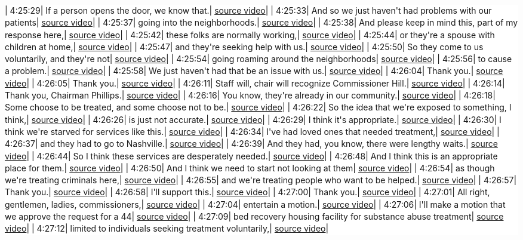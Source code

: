 | 4:25:29| If a person opens the door, we know that.| [source video](https://archive.org/details/planning-r-399-201112?start=15929)|
| 4:25:33| And so we just haven't had problems with our patients| [source video](https://archive.org/details/planning-r-399-201112?start=15933)|
| 4:25:37| going into the neighborhoods.| [source video](https://archive.org/details/planning-r-399-201112?start=15937)|
| 4:25:38| And please keep in mind this, part of my response here,| [source video](https://archive.org/details/planning-r-399-201112?start=15938)|
| 4:25:42| these folks are normally working,| [source video](https://archive.org/details/planning-r-399-201112?start=15942)|
| 4:25:44| or they're a spouse with children at home,| [source video](https://archive.org/details/planning-r-399-201112?start=15944)|
| 4:25:47| and they're seeking help with us.| [source video](https://archive.org/details/planning-r-399-201112?start=15947)|
| 4:25:50| So they come to us voluntarily, and they're not| [source video](https://archive.org/details/planning-r-399-201112?start=15950)|
| 4:25:54| going roaming around the neighborhoods| [source video](https://archive.org/details/planning-r-399-201112?start=15954)|
| 4:25:56| to cause a problem.| [source video](https://archive.org/details/planning-r-399-201112?start=15956)|
| 4:25:58| We just haven't had that be an issue with us.| [source video](https://archive.org/details/planning-r-399-201112?start=15958)|
| 4:26:04| Thank you.| [source video](https://archive.org/details/planning-r-399-201112?start=15964)|
| 4:26:05| Thank you.| [source video](https://archive.org/details/planning-r-399-201112?start=15965)|
| 4:26:11| Staff will, chair will recognize Commissioner Hill.| [source video](https://archive.org/details/planning-r-399-201112?start=15971)|
| 4:26:14| Thank you, Chairman Phillips.| [source video](https://archive.org/details/planning-r-399-201112?start=15974)|
| 4:26:16| You know, they're already in our community.| [source video](https://archive.org/details/planning-r-399-201112?start=15976)|
| 4:26:18| Some choose to be treated, and some choose not to be.| [source video](https://archive.org/details/planning-r-399-201112?start=15978)|
| 4:26:22| So the idea that we're exposed to something, I think,| [source video](https://archive.org/details/planning-r-399-201112?start=15982)|
| 4:26:26| is just not accurate.| [source video](https://archive.org/details/planning-r-399-201112?start=15986)|
| 4:26:29| I think it's appropriate.| [source video](https://archive.org/details/planning-r-399-201112?start=15989)|
| 4:26:30| I think we're starved for services like this.| [source video](https://archive.org/details/planning-r-399-201112?start=15990)|
| 4:26:34| I've had loved ones that needed treatment,| [source video](https://archive.org/details/planning-r-399-201112?start=15994)|
| 4:26:37| and they had to go to Nashville.| [source video](https://archive.org/details/planning-r-399-201112?start=15997)|
| 4:26:39| And they had, you know, there were lengthy waits.| [source video](https://archive.org/details/planning-r-399-201112?start=15999)|
| 4:26:44| So I think these services are desperately needed.| [source video](https://archive.org/details/planning-r-399-201112?start=16004)|
| 4:26:48| And I think this is an appropriate place for them.| [source video](https://archive.org/details/planning-r-399-201112?start=16008)|
| 4:26:50| And I think we need to start not looking at them| [source video](https://archive.org/details/planning-r-399-201112?start=16010)|
| 4:26:54| as though we're treating criminals here,| [source video](https://archive.org/details/planning-r-399-201112?start=16014)|
| 4:26:55| and we're treating people who want to be helped.| [source video](https://archive.org/details/planning-r-399-201112?start=16015)|
| 4:26:57| Thank you.| [source video](https://archive.org/details/planning-r-399-201112?start=16017)|
| 4:26:58| I'll support this.| [source video](https://archive.org/details/planning-r-399-201112?start=16018)|
| 4:27:00| Thank you.| [source video](https://archive.org/details/planning-r-399-201112?start=16020)|
| 4:27:01| All right, gentlemen, ladies, commissioners,| [source video](https://archive.org/details/planning-r-399-201112?start=16021)|
| 4:27:04| entertain a motion.| [source video](https://archive.org/details/planning-r-399-201112?start=16024)|
| 4:27:06| I'll make a motion that we approve the request for a 44| [source video](https://archive.org/details/planning-r-399-201112?start=16026)|
| 4:27:09| bed recovery housing facility for substance abuse treatment| [source video](https://archive.org/details/planning-r-399-201112?start=16029)|
| 4:27:12| limited to individuals seeking treatment voluntarily,| [source video](https://archive.org/details/planning-r-399-201112?start=16032)|